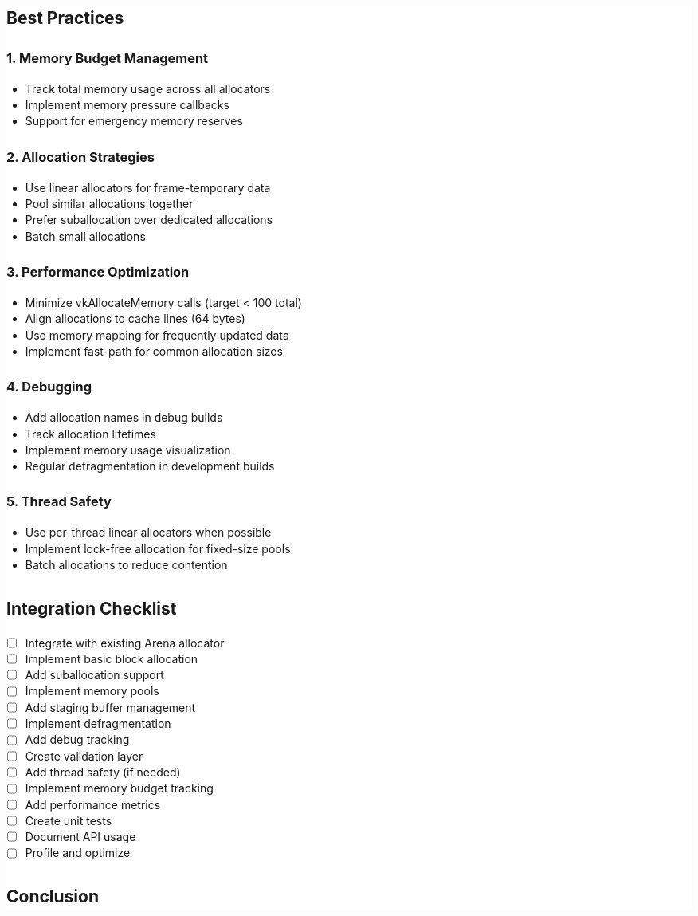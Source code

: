 ## Best Practices

### 1. **Memory Budget Management**
   - Track total memory usage across all allocators
   - Implement memory pressure callbacks
   - Support for emergency memory reserves

### 2. **Allocation Strategies**
   - Use linear allocators for frame-temporary data
   - Pool similar allocations together
   - Prefer suballocation over dedicated allocations
   - Batch small allocations

### 3. **Performance Optimization**
   - Minimize vkAllocateMemory calls (target < 100 total)
   - Align allocations to cache lines (64 bytes)
   - Use memory mapping for frequently updated data
   - Implement fast-path for common allocation sizes

### 4. **Debugging**
   - Add allocation names in debug builds
   - Track allocation lifetimes
   - Implement memory usage visualization
   - Regular defragmentation in development builds

### 5. **Thread Safety**
   - Use per-thread linear allocators when possible
   - Implement lock-free allocation for fixed-size pools
   - Batch allocations to reduce contention

## Integration Checklist

- [ ] Integrate with existing Arena allocator
- [ ] Implement basic block allocation
- [ ] Add suballocation support
- [ ] Implement memory pools
- [ ] Add staging buffer management
- [ ] Implement defragmentation
- [ ] Add debug tracking
- [ ] Create validation layer
- [ ] Add thread safety (if needed)
- [ ] Implement memory budget tracking
- [ ] Add performance metrics
- [ ] Create unit tests
- [ ] Document API usage
- [ ] Profile and optimize

## Conclusion
